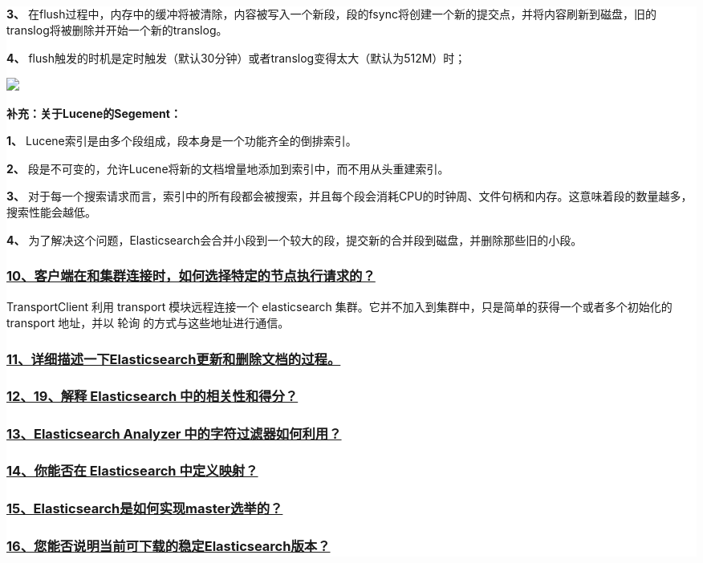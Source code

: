 **3、** 在flush过程中，内存中的缓冲将被清除，内容被写入一个新段，段的fsync将创建一个新的提交点，并将内容刷新到磁盘，旧的translog将被删除并开始一个新的translog。

**4、** flush触发的时机是定时触发（默认30分钟）或者translog变得太大（默认为512M）时；

![](https://gitee.com/souyunkutech/souyunku-home/raw/master/images/souyunku-web/2019/08/0820/02/img_1.png#alt=img%5C_1.png)

**补充：关于Lucene的Segement：**

**1、** Lucene索引是由多个段组成，段本身是一个功能齐全的倒排索引。

**2、** 段是不可变的，允许Lucene将新的文档增量地添加到索引中，而不用从头重建索引。

**3、** 对于每一个搜索请求而言，索引中的所有段都会被搜索，并且每个段会消耗CPU的时钟周、文件句柄和内存。这意味着段的数量越多，搜索性能会越低。

**4、** 为了解决这个问题，Elasticsearch会合并小段到一个较大的段，提交新的合并段到磁盘，并删除那些旧的小段。


### [10、客户端在和集群连接时，如何选择特定的节点执行请求的？](https://gitee.com/souyunku/NewDevBooks/blob/master/docs/Elasticsearch/Elasticsearchhhhh题汇总及答案（2021年Elasticsearchhhhh题及答案大全）.md#10客户端在和集群连接时如何选择特定的节点执行请求的)  


TransportClient 利用 transport 模块远程连接一个 elasticsearch 集群。它并不加入到集群中，只是简单的获得一个或者多个初始化的 transport 地址，并以 轮询 的方式与这些地址进行通信。


### [11、详细描述一下Elasticsearch更新和删除文档的过程。](https://gitee.com/souyunku/NewDevBooks/blob/master/docs/Elasticsearch/Elasticsearchhhhh题汇总及答案（2021年Elasticsearchhhhh题及答案大全）.md#11详细描述一下elasticsearch更新和删除文档的过程。)  

### [12、19、解释 Elasticsearch 中的相关性和得分？](https://gitee.com/souyunku/NewDevBooks/blob/master/docs/Elasticsearch/Elasticsearchhhhh题汇总及答案（2021年Elasticsearchhhhh题及答案大全）.md#1219解释-elasticsearch-中的相关性和得分)  

### [13、Elasticsearch Analyzer 中的字符过滤器如何利用？](https://gitee.com/souyunku/NewDevBooks/blob/master/docs/Elasticsearch/Elasticsearchhhhh题汇总及答案（2021年Elasticsearchhhhh题及答案大全）.md#13elasticsearch-analyzer-中的字符过滤器如何利用)  

### [14、你能否在 Elasticsearch 中定义映射？](https://gitee.com/souyunku/NewDevBooks/blob/master/docs/Elasticsearch/Elasticsearchhhhh题汇总及答案（2021年Elasticsearchhhhh题及答案大全）.md#14你能否在-elasticsearch-中定义映射)  

### [15、Elasticsearch是如何实现master选举的？](https://gitee.com/souyunku/NewDevBooks/blob/master/docs/Elasticsearch/Elasticsearchhhhh题汇总及答案（2021年Elasticsearchhhhh题及答案大全）.md#15elasticsearch是如何实现master选举的)  

### [16、您能否说明当前可下载的稳定Elasticsearch版本？](https://gitee.com/souyunku/NewDevBooks/blob/master/docs/Elasticsearch/Elasticsearchhhhh题汇总及答案（2021年Elasticsearchhhhh题及答案大全）.md#16您能否说明当前可下载的稳定elasticsearch版本)  
